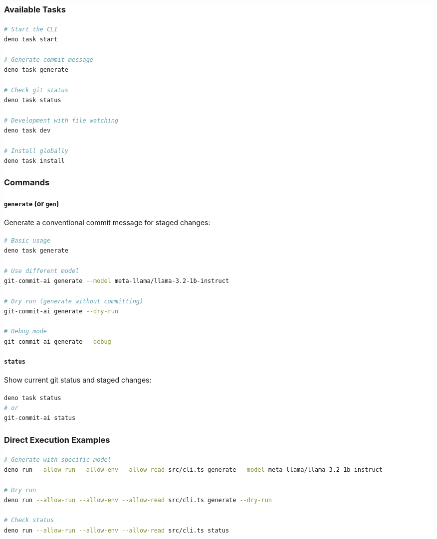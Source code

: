 ### Available Tasks

```bash
# Start the CLI
deno task start

# Generate commit message
deno task generate

# Check git status
deno task status

# Development with file watching
deno task dev

# Install globally
deno task install
```

### Commands

#### `generate` (or `gen`)
Generate a conventional commit message for staged changes:

```bash
# Basic usage
deno task generate

# Use different model
git-commit-ai generate --model meta-llama/llama-3.2-1b-instruct

# Dry run (generate without committing)
git-commit-ai generate --dry-run

# Debug mode
git-commit-ai generate --debug
```

#### `status`
Show current git status and staged changes:

```bash
deno task status
# or
git-commit-ai status
```

### Direct Execution Examples

```bash
# Generate with specific model
deno run --allow-run --allow-env --allow-read src/cli.ts generate --model meta-llama/llama-3.2-1b-instruct

# Dry run
deno run --allow-run --allow-env --allow-read src/cli.ts generate --dry-run

# Check status
deno run --allow-run --allow-env --allow-read src/cli.ts status
```
